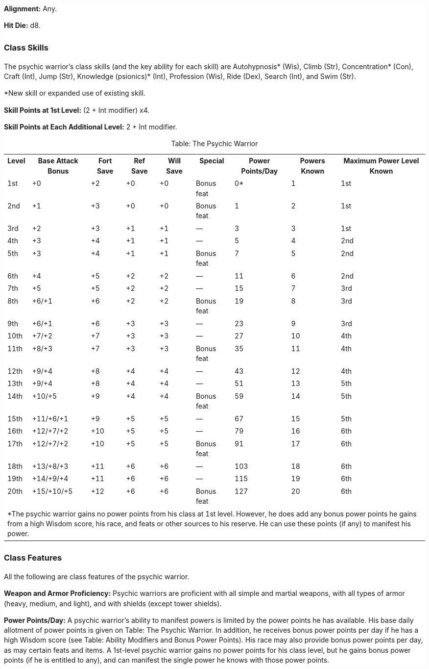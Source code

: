 **Alignment:** Any.

**Hit Die:** d8.

### Class Skills

The psychic warrior’s class skills (and the key ability for each skill) are Autohypnosis\* (Wis), Climb (Str), Concentration\* (Con), Craft (Int), Jump (Str), Knowledge (psionics)\* (Int), Profession (Wis), Ride (Dex), Search (Int), and Swim (Str).

\*New skill or expanded use of existing skill.

**Skill Points at 1st Level:** (2 + Int modifier) x4.

**Skill Points at Each Additional Level:** 2 + Int modifier.

<table class="full-width-table"><caption>Table: The Psychic Warrior</caption><tbody><tr><th>Level</th><th>Base Attack Bonus</th><th>Fort Save</th><th>Ref Save</th><th>Will Save</th><th>Special</th><th>Power Points/Day</th><th>Powers Known</th><th>Maximum Power Level Known</th></tr><tr><td>1st</td><td>+0</td><td>+2</td><td>+0</td><td>+0</td><td>Bonus feat</td><td>0*</td><td>1</td><td>1st</td></tr><tr><td>2nd</td><td>+1</td><td>+3</td><td>+0</td><td>+0</td><td>Bonus feat</td><td>1</td><td>2</td><td>1st</td></tr><tr><td>3rd</td><td>+2</td><td>+3</td><td>+1</td><td>+1</td><td>—</td><td>3</td><td>3</td><td>1st</td></tr><tr><td>4th</td><td>+3</td><td>+4</td><td>+1</td><td>+1</td><td>—</td><td>5</td><td>4</td><td>2nd</td></tr><tr><td>5th</td><td>+3</td><td>+4</td><td>+1</td><td>+1</td><td>Bonus feat</td><td>7</td><td>5</td><td>2nd</td></tr><tr><td>6th</td><td>+4</td><td>+5</td><td>+2</td><td>+2</td><td>—</td><td>11</td><td>6</td><td>2nd</td></tr><tr><td>7th</td><td>+5</td><td>+5</td><td>+2</td><td>+2</td><td>—</td><td>15</td><td>7</td><td>3rd</td></tr><tr><td>8th</td><td>+6/+1</td><td>+6</td><td>+2</td><td>+2</td><td>Bonus feat</td><td>19</td><td>8</td><td>3rd</td></tr><tr><td>9th</td><td>+6/+1</td><td>+6</td><td>+3</td><td>+3</td><td>—</td><td>23</td><td>9</td><td>3rd</td></tr><tr><td>10th</td><td>+7/+2</td><td>+7</td><td>+3</td><td>+3</td><td>—</td><td>27</td><td>10</td><td>4th</td></tr><tr><td>11th</td><td>+8/+3</td><td>+7</td><td>+3</td><td>+3</td><td>Bonus feat</td><td>35</td><td>11</td><td>4th</td></tr><tr><td>12th</td><td>+9/+4</td><td>+8</td><td>+4</td><td>+4</td><td>—</td><td>43</td><td>12</td><td>4th</td></tr><tr><td>13th</td><td>+9/+4</td><td>+8</td><td>+4</td><td>+4</td><td>—</td><td>51</td><td>13</td><td>5th</td></tr><tr><td>14th</td><td>+10/+5</td><td>+9</td><td>+4</td><td>+4</td><td>Bonus feat</td><td>59</td><td>14</td><td>5th</td></tr><tr><td>15th</td><td>+11/+6/+1</td><td>+9</td><td>+5</td><td>+5</td><td>—</td><td>67</td><td>15</td><td>5th</td></tr><tr><td>16th</td><td>+12/+7/+2</td><td>+10</td><td>+5</td><td>+5</td><td>—</td><td>79</td><td>16</td><td>6th</td></tr><tr><td>17th</td><td>+12/+7/+2</td><td>+10</td><td>+5</td><td>+5</td><td>Bonus feat</td><td>91</td><td>17</td><td>6th</td></tr><tr><td>18th</td><td>+13/+8/+3</td><td>+11</td><td>+6</td><td>+6</td><td>—</td><td>103</td><td>18</td><td>6th</td></tr><tr><td>19th</td><td>+14/+9/+4</td><td>+11</td><td>+6</td><td>+6</td><td>—</td><td>115</td><td>19</td><td>6th</td></tr><tr><td>20th</td><td>+15/+10/+5</td><td>+12</td><td>+6</td><td>+6</td><td>Bonus feat</td><td>127</td><td>20</td><td>6th</td></tr><tr><td colspan="9">*The psychic warrior gains no power points from his class at 1st level. However, he does add any bonus power points he gains from a high Wisdom score, his race, and feats or other sources to his reserve. He can use these points (if any) to manifest his power.</td></tr></tbody></table>

### Class Features

All the following are class features of the psychic warrior.

**Weapon and Armor Proficiency:** Psychic warriors are proficient with all simple and martial weapons, with all types of armor (heavy, medium, and light), and with shields (except tower shields).

**Power Points/Day:** A psychic warrior’s ability to manifest powers is limited by the power points he has available. His base daily allotment of power points is given on Table: The Psychic Warrior. In addition, he receives bonus power points per day if he has a high Wisdom score (see Table: Ability Modifiers and Bonus Power Points). His race may also provide bonus power points per day, as may certain feats and items. A 1st-level psychic warrior gains no power points for his class level, but he gains bonus power points (if he is entitled to any), and can manifest the single power he knows with those power points.
